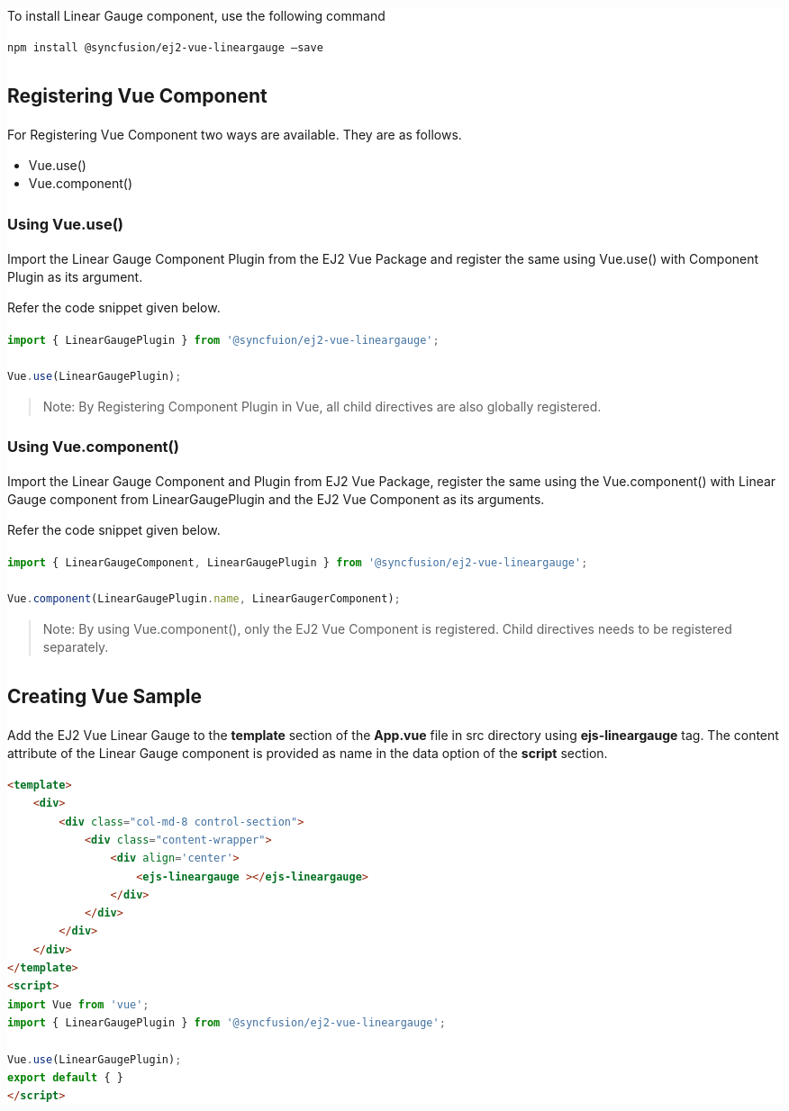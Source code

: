 To install Linear Gauge component, use the following command

```bash
npm install @syncfusion/ej2-vue-lineargauge –save
```

## Registering Vue Component

For Registering Vue Component two ways are available. They are as follows.
* Vue.use()
* Vue.component()

### Using Vue.use()

Import the Linear Gauge Component Plugin from the EJ2 Vue Package and register the same using Vue.use() with Component Plugin as its argument.

Refer the code snippet given below.

```typescript
import { LinearGaugePlugin } from '@syncfuion/ej2-vue-lineargauge';

Vue.use(LinearGaugePlugin);
```

> Note: By Registering Component Plugin in Vue, all child directives are also globally registered.

### Using Vue.component()

Import the Linear Gauge Component and Plugin from EJ2 Vue Package, register the same using the Vue.component() with Linear Gauge component from LinearGaugePlugin and the EJ2 Vue Component as its arguments.

Refer the code snippet given below.

```typescript
import { LinearGaugeComponent, LinearGaugePlugin } from '@syncfusion/ej2-vue-lineargauge';

Vue.component(LinearGaugePlugin.name, LinearGaugerComponent);
```

>Note: By using Vue.component(), only the EJ2 Vue Component is registered. Child directives needs to be registered separately.

## Creating Vue Sample

Add the EJ2 Vue Linear Gauge to the **template** section of the **App.vue** file in src directory using **ejs-lineargauge** tag. The content attribute of the Linear Gauge component is provided as name in the data option of the **script** section.

```html
<template>
    <div>
        <div class="col-md-8 control-section">
            <div class="content-wrapper">
                <div align='center'>
                    <ejs-lineargauge ></ejs-lineargauge>
                </div>
            </div>
        </div>
    </div>
</template>
<script>
import Vue from 'vue';
import { LinearGaugePlugin } from '@syncfusion/ej2-vue-lineargauge';

Vue.use(LinearGaugePlugin);
export default { }
</script>
```
